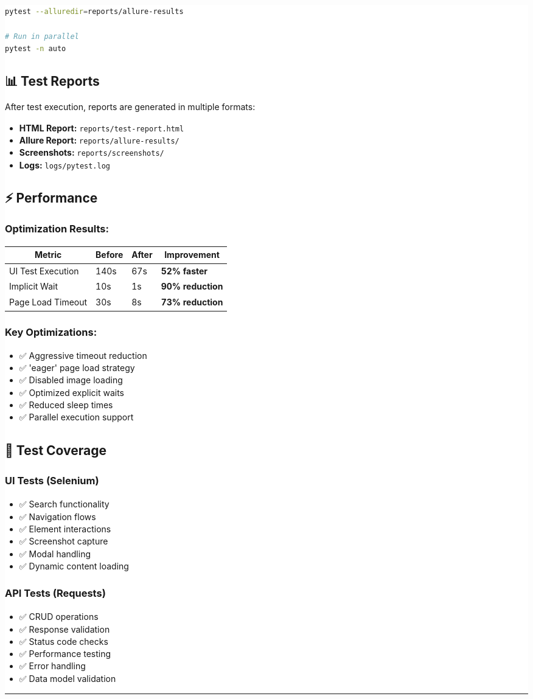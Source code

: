 ```bash
pytest --alluredir=reports/allure-results

# Run in parallel
pytest -n auto
```

## 📊 Test Reports

After test execution, reports are generated in multiple formats:

- **HTML Report:** `reports/test-report.html`
- **Allure Report:** `reports/allure-results/`
- **Screenshots:** `reports/screenshots/`
- **Logs:** `logs/pytest.log`

## ⚡ Performance

### Optimization Results:

| Metric | Before | After | Improvement |
|--------|--------|-------|-------------|
| UI Test Execution | 140s | 67s | **52% faster** |
| Implicit Wait | 10s | 1s | **90% reduction** |
| Page Load Timeout | 30s | 8s | **73% reduction** |

### Key Optimizations:
- ✅ Aggressive timeout reduction
- ✅ 'eager' page load strategy
- ✅ Disabled image loading
- ✅ Optimized explicit waits
- ✅ Reduced sleep times
- ✅ Parallel execution support

## 🎯 Test Coverage

### UI Tests (Selenium)
- ✅ Search functionality
- ✅ Navigation flows
- ✅ Element interactions
- ✅ Screenshot capture
- ✅ Modal handling
- ✅ Dynamic content loading

### API Tests (Requests)
- ✅ CRUD operations
- ✅ Response validation
- ✅ Status code checks
- ✅ Performance testing
- ✅ Error handling
- ✅ Data model validation

---